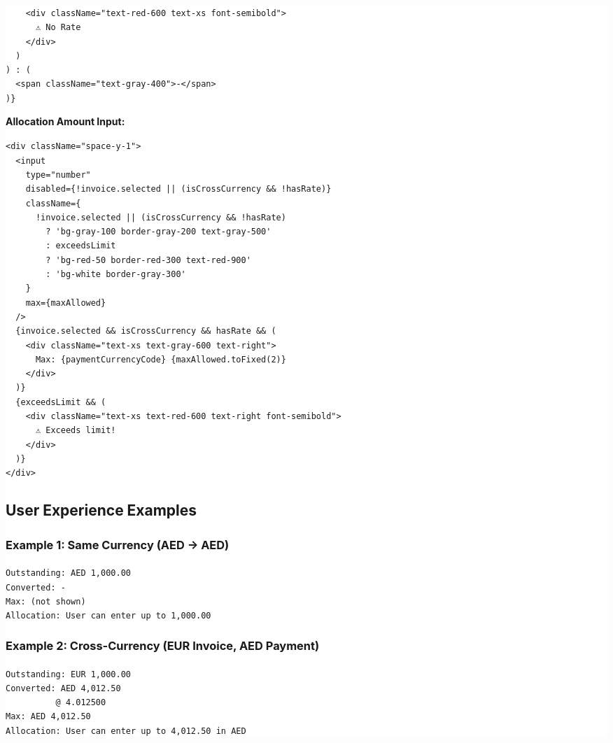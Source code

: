 ```tsx
    <div className="text-red-600 text-xs font-semibold">
      ⚠️ No Rate
    </div>
  )
) : (
  <span className="text-gray-400">-</span>
)}
```

**Allocation Amount Input:**
```tsx
<div className="space-y-1">
  <input
    type="number"
    disabled={!invoice.selected || (isCrossCurrency && !hasRate)}
    className={
      !invoice.selected || (isCrossCurrency && !hasRate)
        ? 'bg-gray-100 border-gray-200 text-gray-500'
        : exceedsLimit
        ? 'bg-red-50 border-red-300 text-red-900'
        : 'bg-white border-gray-300'
    }
    max={maxAllowed}
  />
  {invoice.selected && isCrossCurrency && hasRate && (
    <div className="text-xs text-gray-600 text-right">
      Max: {paymentCurrencyCode} {maxAllowed.toFixed(2)}
    </div>
  )}
  {exceedsLimit && (
    <div className="text-xs text-red-600 text-right font-semibold">
      ⚠️ Exceeds limit!
    </div>
  )}
</div>
```

## User Experience Examples

### Example 1: Same Currency (AED → AED)
```
Outstanding: AED 1,000.00
Converted: -
Max: (not shown)
Allocation: User can enter up to 1,000.00
```

### Example 2: Cross-Currency (EUR Invoice, AED Payment)
```
Outstanding: EUR 1,000.00
Converted: AED 4,012.50
          @ 4.012500
Max: AED 4,012.50
Allocation: User can enter up to 4,012.50 in AED
```
